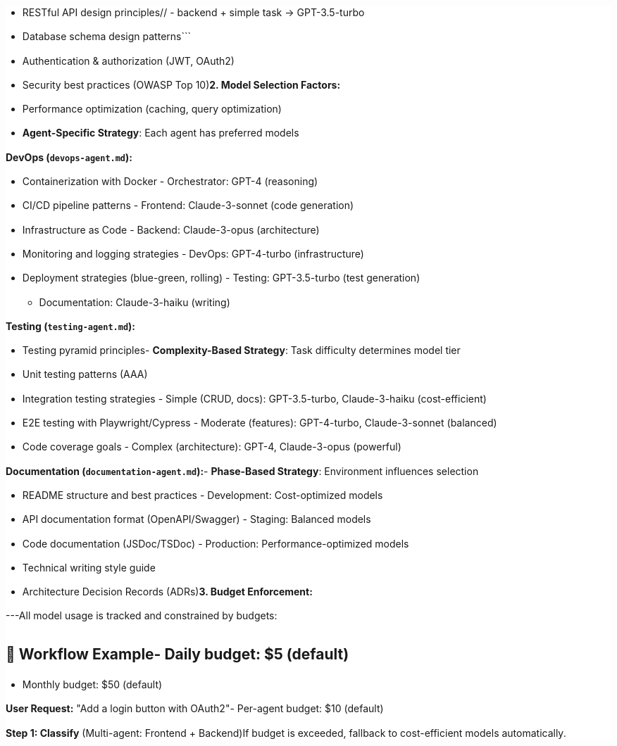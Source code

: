 - RESTful API design principles// - backend + simple task → GPT-3.5-turbo

- Database schema design patterns```

- Authentication & authorization (JWT, OAuth2)

- Security best practices (OWASP Top 10)**2. Model Selection Factors:**

- Performance optimization (caching, query optimization)

- **Agent-Specific Strategy**: Each agent has preferred models

**DevOps (`devops-agent.md`):**

- Containerization with Docker - Orchestrator: GPT-4 (reasoning)

- CI/CD pipeline patterns - Frontend: Claude-3-sonnet (code generation)

- Infrastructure as Code - Backend: Claude-3-opus (architecture)

- Monitoring and logging strategies - DevOps: GPT-4-turbo (infrastructure)

- Deployment strategies (blue-green, rolling) - Testing: GPT-3.5-turbo (test generation)

  - Documentation: Claude-3-haiku (writing)

**Testing (`testing-agent.md`):**

- Testing pyramid principles- **Complexity-Based Strategy**: Task difficulty determines model tier

- Unit testing patterns (AAA)

- Integration testing strategies - Simple (CRUD, docs): GPT-3.5-turbo, Claude-3-haiku (cost-efficient)

- E2E testing with Playwright/Cypress - Moderate (features): GPT-4-turbo, Claude-3-sonnet (balanced)

- Code coverage goals - Complex (architecture): GPT-4, Claude-3-opus (powerful)

**Documentation (`documentation-agent.md`):**- **Phase-Based Strategy**: Environment influences selection

- README structure and best practices - Development: Cost-optimized models

- API documentation format (OpenAPI/Swagger) - Staging: Balanced models

- Code documentation (JSDoc/TSDoc) - Production: Performance-optimized models

- Technical writing style guide

- Architecture Decision Records (ADRs)**3. Budget Enforcement:**

---All model usage is tracked and constrained by budgets:

## 🔄 Workflow Example- Daily budget: $5 (default)

- Monthly budget: $50 (default)

**User Request:** "Add a login button with OAuth2"- Per-agent budget: $10 (default)

**Step 1: Classify** (Multi-agent: Frontend + Backend)If budget is exceeded, fallback to cost-efficient models automatically.
